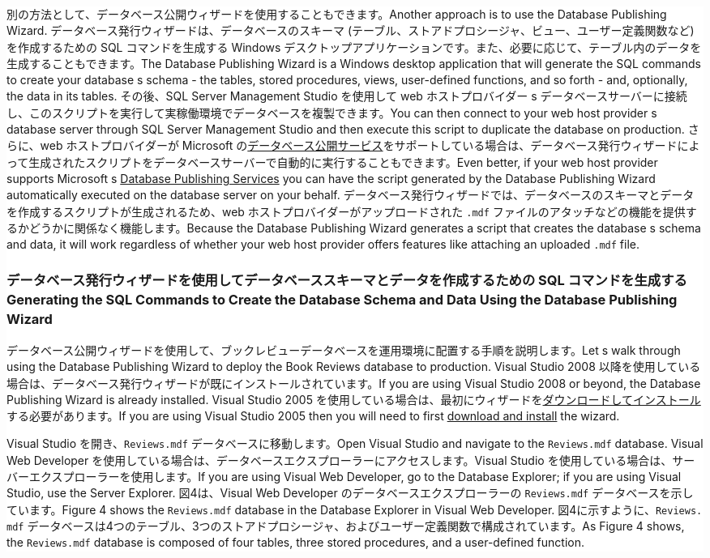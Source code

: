<span data-ttu-id="a0f1d-182">別の方法として、データベース公開ウィザードを使用することもできます。</span><span class="sxs-lookup"><span data-stu-id="a0f1d-182">Another approach is to use the Database Publishing Wizard.</span></span> <span data-ttu-id="a0f1d-183">データベース発行ウィザードは、データベースのスキーマ (テーブル、ストアドプロシージャ、ビュー、ユーザー定義関数など) を作成するための SQL コマンドを生成する Windows デスクトップアプリケーションです。また、必要に応じて、テーブル内のデータを生成することもできます。</span><span class="sxs-lookup"><span data-stu-id="a0f1d-183">The Database Publishing Wizard is a Windows desktop application that will generate the SQL commands to create your database s schema - the tables, stored procedures, views, user-defined functions, and so forth - and, optionally, the data in its tables.</span></span> <span data-ttu-id="a0f1d-184">その後、SQL Server Management Studio を使用して web ホストプロバイダー s データベースサーバーに接続し、このスクリプトを実行して実稼働環境でデータベースを複製できます。</span><span class="sxs-lookup"><span data-stu-id="a0f1d-184">You can then connect to your web host provider s database server through SQL Server Management Studio and then execute this script to duplicate the database on production.</span></span> <span data-ttu-id="a0f1d-185">さらに、web ホストプロバイダーが Microsoft の[データベース公開サービス](http://www.codeplex.com/sqlhost/Wiki/View.aspx?title=Database%20Publishing%20Services&amp;referringTitle=Home)をサポートしている場合は、データベース発行ウィザードによって生成されたスクリプトをデータベースサーバーで自動的に実行することもできます。</span><span class="sxs-lookup"><span data-stu-id="a0f1d-185">Even better, if your web host provider supports Microsoft s [Database Publishing Services](http://www.codeplex.com/sqlhost/Wiki/View.aspx?title=Database%20Publishing%20Services&amp;referringTitle=Home) you can have the script generated by the Database Publishing Wizard automatically executed on the database server on your behalf.</span></span> <span data-ttu-id="a0f1d-186">データベース発行ウィザードでは、データベースのスキーマとデータを作成するスクリプトが生成されるため、web ホストプロバイダーがアップロードされた `.mdf` ファイルのアタッチなどの機能を提供するかどうかに関係なく機能します。</span><span class="sxs-lookup"><span data-stu-id="a0f1d-186">Because the Database Publishing Wizard generates a script that creates the database s schema and data, it will work regardless of whether your web host provider offers features like attaching an uploaded `.mdf` file.</span></span>

### <a name="generating-the-sql-commands-to-create-the-database-schema-and-data-using-the-database-publishing-wizard"></a><span data-ttu-id="a0f1d-187">データベース発行ウィザードを使用してデータベーススキーマとデータを作成するための SQL コマンドを生成する</span><span class="sxs-lookup"><span data-stu-id="a0f1d-187">Generating the SQL Commands to Create the Database Schema and Data Using the Database Publishing Wizard</span></span>

<span data-ttu-id="a0f1d-188">データベース公開ウィザードを使用して、ブックレビューデータベースを運用環境に配置する手順を説明します。</span><span class="sxs-lookup"><span data-stu-id="a0f1d-188">Let s walk through using the Database Publishing Wizard to deploy the Book Reviews database to production.</span></span> <span data-ttu-id="a0f1d-189">Visual Studio 2008 以降を使用している場合は、データベース発行ウィザードが既にインストールされています。</span><span class="sxs-lookup"><span data-stu-id="a0f1d-189">If you are using Visual Studio 2008 or beyond, the Database Publishing Wizard is already installed.</span></span> <span data-ttu-id="a0f1d-190">Visual Studio 2005 を使用している場合は、最初にウィザードを[ダウンロードしてインストール](https://www.microsoft.com/downloads/details.aspx?familyid=56E5B1C5-BF17-42E0-A410-371A838E570A&amp;displaylang=en)する必要があります。</span><span class="sxs-lookup"><span data-stu-id="a0f1d-190">If you are using Visual Studio 2005 then you will need to first [download and install](https://www.microsoft.com/downloads/details.aspx?familyid=56E5B1C5-BF17-42E0-A410-371A838E570A&amp;displaylang=en) the wizard.</span></span>

<span data-ttu-id="a0f1d-191">Visual Studio を開き、`Reviews.mdf` データベースに移動します。</span><span class="sxs-lookup"><span data-stu-id="a0f1d-191">Open Visual Studio and navigate to the `Reviews.mdf` database.</span></span> <span data-ttu-id="a0f1d-192">Visual Web Developer を使用している場合は、データベースエクスプローラーにアクセスします。Visual Studio を使用している場合は、サーバーエクスプローラーを使用します。</span><span class="sxs-lookup"><span data-stu-id="a0f1d-192">If you are using Visual Web Developer, go to the Database Explorer; if you are using Visual Studio, use the Server Explorer.</span></span> <span data-ttu-id="a0f1d-193">図4は、Visual Web Developer のデータベースエクスプローラーの `Reviews.mdf` データベースを示しています。</span><span class="sxs-lookup"><span data-stu-id="a0f1d-193">Figure 4 shows the `Reviews.mdf` database in the Database Explorer in Visual Web Developer.</span></span> <span data-ttu-id="a0f1d-194">図4に示すように、`Reviews.mdf` データベースは4つのテーブル、3つのストアドプロシージャ、およびユーザー定義関数で構成されています。</span><span class="sxs-lookup"><span data-stu-id="a0f1d-194">As Figure 4 shows, the `Reviews.mdf` database is composed of four tables, three stored procedures, and a user-defined function.</span></span>
